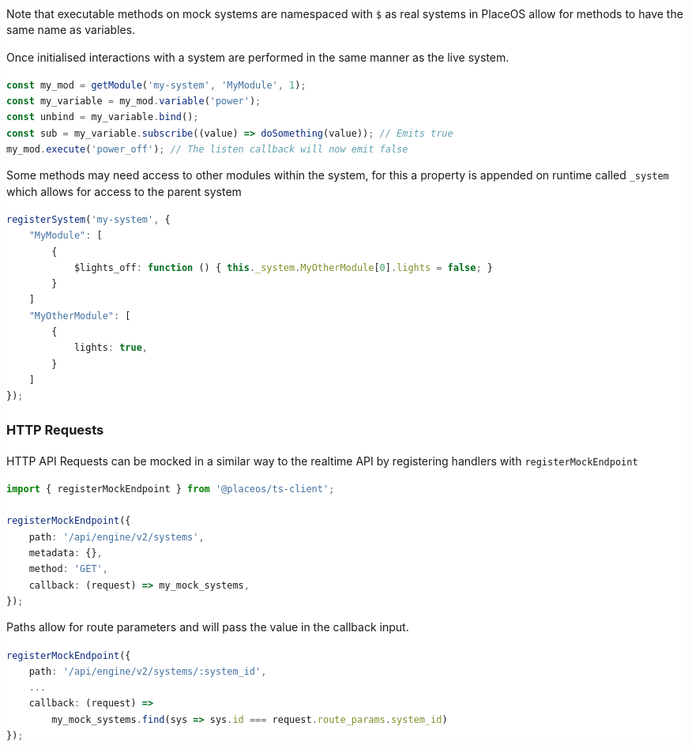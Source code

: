 Note that executable methods on mock systems are namespaced with `$` as real systems in PlaceOS allow for methods to have the same name as variables.

Once initialised interactions with a system are performed in the same manner as the live system.

```typescript
const my_mod = getModule('my-system', 'MyModule', 1);
const my_variable = my_mod.variable('power');
const unbind = my_variable.bind();
const sub = my_variable.subscribe((value) => doSomething(value)); // Emits true
my_mod.execute('power_off'); // The listen callback will now emit false
```

Some methods may need access to other modules within the system, for this a property is appended on runtime called `_system` which allows for access to the parent system

```typescript
registerSystem('my-system', {
    "MyModule": [
        {
            $lights_off: function () { this._system.MyOtherModule[0].lights = false; }
        }
    ]
    "MyOtherModule": [
        {
            lights: true,
        }
    ]
});
```

### HTTP Requests

HTTP API Requests can be mocked in a similar way to the realtime API by registering handlers with `registerMockEndpoint`

```typescript
import { registerMockEndpoint } from '@placeos/ts-client';

registerMockEndpoint({
    path: '/api/engine/v2/systems',
    metadata: {},
    method: 'GET',
    callback: (request) => my_mock_systems,
});
```

Paths allow for route parameters and will pass the value in the callback input.

```typescript
registerMockEndpoint({
    path: '/api/engine/v2/systems/:system_id',
    ...
    callback: (request) =>
        my_mock_systems.find(sys => sys.id === request.route_params.system_id)
});
```
